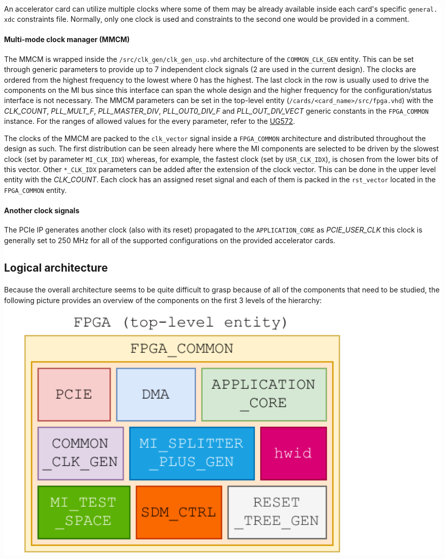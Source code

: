 An accelerator card can utilize multiple clocks where some of them may be
already available inside each card's specific `general.xdc` constraints file.
Normally, only one clock is used and constraints to the second one would be 
provided in a comment.

#### Multi-mode clock manager (MMCM)

The MMCM is wrapped inside the `/src/clk_gen/clk_gen_usp.vhd` architecture of the
`COMMON_CLK_GEN` entity. This can be set through generic parameters to provide
up to 7 independent clock signals (2 are used in the current design). The clocks
are ordered from the highest frequency to the lowest where 0 has the highest.
The last clock in the row is usually used to drive the components on the MI bus
since this interface can span the whole design and the higher frequency for the
configuration/status interface is not necessary. The MMCM parameters can be set
in the top-level entity (`/cards/<card_name>/src/fpga.vhd`) with the *CLK_COUNT*,
*PLL_MULT_F*, *PLL_MASTER_DIV*, *PLL_OUT0_DIV_F* and *PLL_OUT_DIV_VECT* generic
constants in the `FPGA_COMMON` instance. For the ranges of allowed values for
the every parameter, refer to the
[UG572](https://docs.amd.com/r/en-US/ug572-ultrascale-clocking). 

The clocks of the MMCM are packed to the `clk_vector` signal inside a
`FPGA_COMMON` architecture and distributed throughout the design as such. The
first distribution can be seen already here where the MI components are selected
to be driven by the slowest clock (set by parameter `MI_CLK_IDX`) whereas, for
example, the fastest clock (set by `USR_CLK_IDX`), is chosen from the lower bits
of this vector. Other `*_CLK_IDX` parameters can be added after the extension of
the clock vector. This can be done in the upper level entity with the
*CLK_COUNT*. Each clock has an assigned reset signal and each of them is packed
in the `rst_vector` located in the `FPGA_COMMON` entity.

#### Another clock signals

The PCIe IP generates another clock (also with its reset) propagated to the
`APPLICATION_CORE` as *PCIE_USER_CLK* this clock is generally set to 250 MHz
for all of the supported configurations on the provided accelerator cards.

## Logical architecture

Because the overall architecture seems to be quite difficult to grasp because of
all of the components that need to be studied, the following picture provides an
overview of the components on the first 3 levels of the hierarchy: 

<figure>
		<img src="doc/logical_architecture.drawio.svg" 
				width="80%"
				alt="Logical architecture overview">